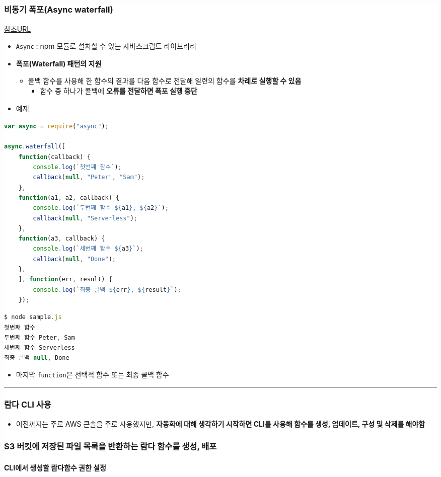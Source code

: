 


### 비동기 폭포(Async waterfall)

[참조URL](https://www.npmjs.com/package/async)

* `Async` : npm 모듈로 설치할 수 있는 자바스크립트 라이브러리
* **폭포(Waterfall) 패턴의 지원**
  * 콜백 함수를 사용해 한 함수의 결과를 다음 함수로 전달해 일련의 함수를 **차례로 실행할 수 있음**
    * 함수 중 하나가 콜백에 **오류를 전달하면 폭포 실행 중단**

* 예제

```javascript
var async = require("async");

async.waterfall([
    function(callback) {
        console.log(`첫번쨰 함수`);
        callback(null, "Peter", "Sam");
    },
    function(a1, a2, callback) {
        console.log(`두번째 함수 ${a1}, ${a2}`);
        callback(null, "Serverless");
    },
    function(a3, callback) {
        console.log(`세번째 함수 ${a3}`);
        callback(null, "Done");
    },
    ], function(err, result) {
        console.log(`최종 콜백 ${err}, ${result}`);
    });
```

```javascript
$ node sample.js 
첫번쨰 함수
두번째 함수 Peter, Sam
세번째 함수 Serverless
최종 콜백 null, Done 
```

* 마지막 `function`은 선택적 함수 또는 최종 콜백 함수

---



### 람다 CLI 사용

* 이전까지는 주로 AWS 콘솔을 주로 사용했지만, **자동화에 대해 생각하기 시작하면 CLI를 사용해 함수를 생성, 업데이트, 구성 및 삭제를 해야함**



### S3 버킷에 저장된 파일 목록을 반환하는 람다 함수를 생성, 배포

#### CLI에서 생성할 람다함수 권한 설정

